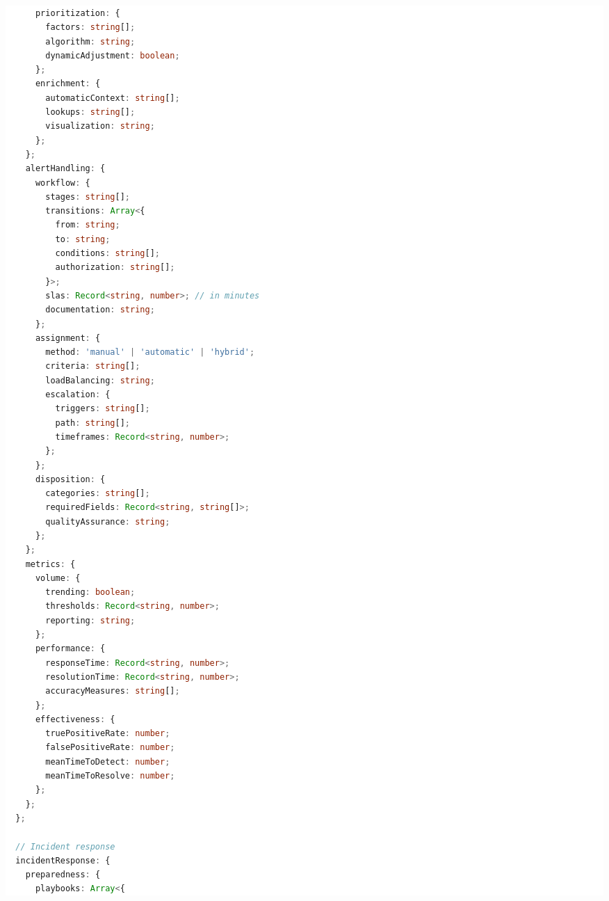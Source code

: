 ```typescript
      prioritization: {
        factors: string[];
        algorithm: string;
        dynamicAdjustment: boolean;
      };
      enrichment: {
        automaticContext: string[];
        lookups: string[];
        visualization: string;
      };
    };
    alertHandling: {
      workflow: {
        stages: string[];
        transitions: Array<{
          from: string;
          to: string;
          conditions: string[];
          authorization: string[];
        }>;
        slas: Record<string, number>; // in minutes
        documentation: string;
      };
      assignment: {
        method: 'manual' | 'automatic' | 'hybrid';
        criteria: string[];
        loadBalancing: string;
        escalation: {
          triggers: string[];
          path: string[];
          timeframes: Record<string, number>;
        };
      };
      disposition: {
        categories: string[];
        requiredFields: Record<string, string[]>;
        qualityAssurance: string;
      };
    };
    metrics: {
      volume: {
        trending: boolean;
        thresholds: Record<string, number>;
        reporting: string;
      };
      performance: {
        responseTime: Record<string, number>;
        resolutionTime: Record<string, number>;
        accuracyMeasures: string[];
      };
      effectiveness: {
        truePositiveRate: number;
        falsePositiveRate: number;
        meanTimeToDetect: number;
        meanTimeToResolve: number;
      };
    };
  };
  
  // Incident response
  incidentResponse: {
    preparedness: {
      playbooks: Array<{
```